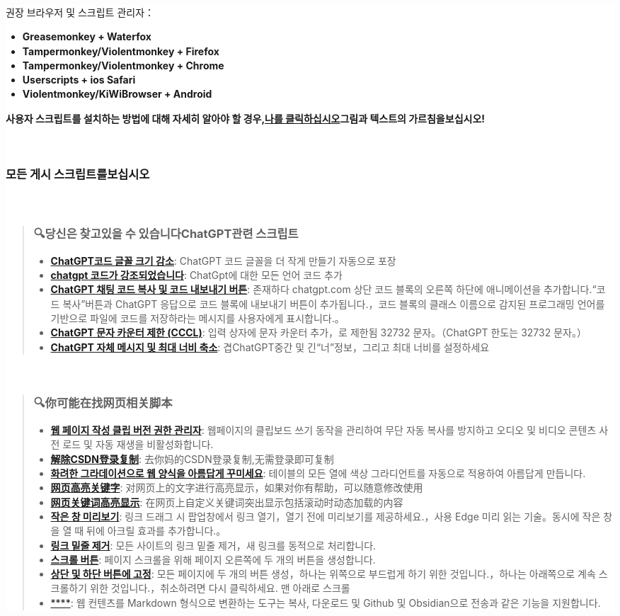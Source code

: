 권장 브라우저 및 스크립트 관리자：

-   **Greasemonkey + Waterfox**
-   **Tampermonkey/Violentmonkey + Firefox**
-   **Tampermonkey/Violentmonkey + Chrome**
-   **Userscripts + ios Safari**
-   **Violentmonkey/KiWiBrowser + Android**

**사용자 스크립트를 설치하는 방법에 대해 자세히 알아야 할 경우,[나를 클릭하십시오](https://github.com/ChinaGodMan/UserScripts/blob/main/docs/help/README.md)그림과 텍스트의 가르침을보십시오!**

<img height="6px" width="100%" src="https://media.chatgptautorefresh.com/images/separators/gradient-aqua.png?latest">

### 모든 게시 스크립트를보십시오



<img height="6px" width="100%" src="https://media.chatgptautorefresh.com/images/separators/gradient-aqua.png?latest">

> ### 🔍당신은 찾고있을 수 있습니다ChatGPT관련 스크립트
>
> -   [**ChatGPT코드 글꼴 크기 감소**](https://greasyfork.org/scripts/505209): ChatGPT 코드 글꼴을 더 작게 만들기 자동으로 포장
> -   [**chatgpt 코드가 강조되었습니다**](https://greasyfork.org/scripts/527255): ChatGpt에 대한 모든 언어 코드 추가
> -   [**ChatGPT 채팅 코드 복사 및 코드 내보내기 버튼**](https://greasyfork.org/scripts/509598): 존재하다 chatgpt.com 상단 코드 블록의 오른쪽 하단에 애니메이션을 추가합니다.“코드 복사”버튼과 ChatGPT 응답으로 코드 블록에 내보내기 버튼이 추가됩니다.，코드 블록의 클래스 이름으로 감지된 프로그래밍 언어를 기반으로 파일에 코드를 저장하라는 메시지를 사용자에게 표시합니다.。
> -   [**ChatGPT 문자 카운터 제한 (CCCL)**](https://greasyfork.org/scripts/506166): 입력 상자에 문자 카운터 추가，로 제한됨 32732 문자。（ChatGPT 한도는 32732 문자。）
> -   [**ChatGPT 자체 메시지 및 최대 너비 축소**](https://greasyfork.org/scripts/504901): 겹ChatGPT중간 및 긴“너”정보，그리고 최대 너비를 설정하세요



<img height="6px" width="100%" src="https://media.chatgptautorefresh.com/images/separators/gradient-aqua.png?latest">

> ### 🔍你可能在找网页相关脚本
>
> -   [**웹 페이지 작성 클립 버전 권한 관리자**](https://greasyfork.org/scripts/497403): 웹페이지의 클립보드 쓰기 동작을 관리하여 무단 자동 복사를 방지하고 오디오 및 비디오 콘텐츠 사전 로드 및 자동 재생을 비활성화합니다.
> -   [**解除CSDN登录复制**](https://greasyfork.org/scripts/505207): 去你妈的CSDN登录复制,无需登录即可复制
> -   [**화려한 그라데이션으로 웹 양식을 아름답게 꾸미세요**](https://greasyfork.org/scripts/507036): 테이블의 모든 열에 색상 그라디언트를 자동으로 적용하여 아름답게 만듭니다.
> -   [**网页高亮关键字**](https://greasyfork.org/scripts/498906): 对网页上的文字进行高亮显示，如果对你有帮助，可以随意修改使用
> -   [**网页关键词高亮显示**](https://greasyfork.org/scripts/498905): 在网页上自定义关键词突出显示包括滚动时动态加载的内容
> -   [**작은 창 미리보기**](https://greasyfork.org/scripts/504880): 링크 드래그 시 팝업창에서 링크 열기，열기 전에 미리보기를 제공하세요.，사용 Edge 미리 읽는 기술。동시에 작은 창을 열 때 뒤에 아크릴 효과를 추가합니다.。
> -   [**링크 밑줄 제거**](https://greasyfork.org/scripts/498625): 모든 사이트의 링크 밑줄 제거，새 링크를 동적으로 처리합니다.
> -   [**스크롤 버튼**](https://greasyfork.org/scripts/497251): 페이지 스크롤을 위해 페이지 오른쪽에 두 개의 버튼을 생성합니다.
> -   [**상단 및 하단 버튼에 고정**](https://greasyfork.org/scripts/500255): 모든 페이지에 두 개의 버튼 생성，하나는 위쪽으로 부드럽게 하기 위한 것입니다.，하나는 아래쪽으로 계속 스크롤하기 위한 것입니다.，취소하려면 다시 클릭하세요. 맨 아래로 스크롤
> -   [****](https://greasyfork.org/scripts/530139): 웹 컨텐츠를 Markdown 형식으로 변환하는 도구는 복사, 다운로드 및 Github 및 Obsidian으로 전송과 같은 기능을 지원합니다.
